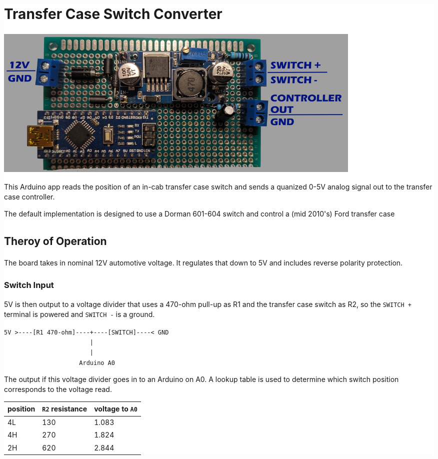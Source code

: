 # Transfer Case Switch Converter

<img src="./doc/v1_assembly.jpg" width = 80% />

This Arduino app reads the position of an in-cab transfer case switch and sends a quanized 0-5V analog signal out to the transfer case controller.

The default implementation is designed to use a Dorman 601-604 switch and control a (mid 2010's) Ford transfer case

## Theroy of Operation

The board takes in nominal 12V automotive voltage.  It regulates that down to 5V and includes reverse polarity protection.

### Switch Input
5V is then output to a voltage divider that uses a 470-ohm pull-up as R1 and the transfer case switch as R2, so the `SWITCH +` terminal is powered and `SWITCH -` is a ground.

```
5V >----[R1 470-ohm]----+----[SWITCH]----< GND
                        |
                        |
                     Arduino A0
```

The output if this voltage divider goes in to an Arduino on A0.  A lookup table is used to determine which switch position corresponds to the voltage read.

| position | `R2` resistance | voltage to `A0` |
|-|-|-|
| 4L | 130 | 1.083 |
| 4H | 270 | 1.824 |
| 2H | 620 | 2.844 |
